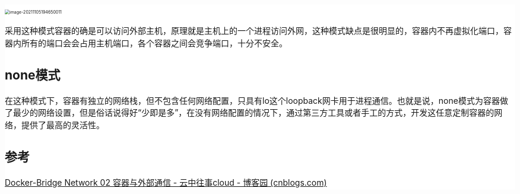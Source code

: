 <img src="https://happysnaker-1306579962.cos.ap-nanjing.myqcloud.com/img/typora/image-20211105194650011.png" alt="image-20211105194650011" style="zoom:50%;" />

采用这种模式容器的确是可以访问外部主机，原理就是主机上的一个进程访问外网，这种模式缺点是很明显的，容器内不再虚拟化端口，容器内所有的端口会会占用主机端口，各个容器之间会竞争端口，十分不安全。

## none模式

在这种模式下，容器有独立的网络栈，但不包含任何网络配置，只具有lo这个loopback网卡用于进程通信。也就是说，none模式为容器做了最少的网络设置，但是俗话说得好“少即是多”，在没有网络配置的情况下，通过第三方工具或者手工的方式，开发这任意定制容器的网络，提供了最高的灵活性。

## 参考

[Docker-Bridge Network 02 容器与外部通信 - 云中往事cloud - 博客园 (cnblogs.com)](https://www.cnblogs.com/sunqingliang/p/12731601.html)

